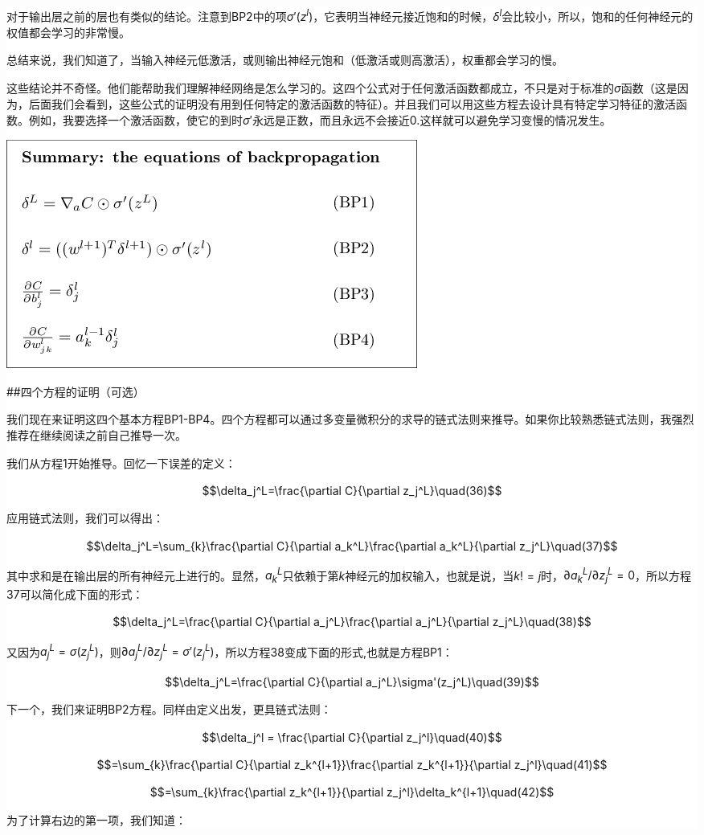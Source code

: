 对于输出层之前的层也有类似的结论。注意到BP2中的项$\sigma'(z^l)$，它表明当神经元接近饱和的时候，$\delta^l$会比较小，所以，饱和的任何神经元的权值都会学习的非常慢。


总结来说，我们知道了，当输入神经元低激活，或则输出神经元饱和（低激活或则高激活），权重都会学习的慢。

这些结论并不奇怪。他们能帮助我们理解神经网络是怎么学习的。这四个公式对于任何激活函数都成立，不只是对于标准的$\sigma$函数（这是因为，后面我们会看到，这些公式的证明没有用到任何特定的激活函数的特征）。并且我们可以用这些方程去设计具有特定学习特征的激活函数。例如，我要选择一个激活函数，使它的到时$\sigma'$永远是正数，而且永远不会接近0.这样就可以避免学习变慢的情况发生。

![](./chap2/tikz21.png)

##四个方程的证明（可选）

我们现在来证明这四个基本方程BP1-BP4。四个方程都可以通过多变量微积分的求导的链式法则来推导。如果你比较熟悉链式法则，我强烈推荐在继续阅读之前自己推导一次。


我们从方程1开始推导。回忆一下误差的定义：

$$\delta_j^L=\frac{\partial C}{\partial z_j^L}\quad(36)$$

应用链式法则，我们可以得出：

$$\delta_j^L=\sum_{k}\frac{\partial C}{\partial a_k^L}\frac{\partial a_k^L}{\partial z_j^L}\quad(37)$$

其中求和是在输出层的所有神经元上进行的。显然，$a_k^L$只依赖于第$k$神经元的加权输入，也就是说，当$k!=j$时，$\partial a_k^L/\partial z_j^L=0$，所以方程37可以简化成下面的形式：

$$\delta_j^L=\frac{\partial C}{\partial a_j^L}\frac{\partial a_j^L}{\partial z_j^L}\quad(38)$$

又因为$a_j^L=\sigma(z_j^L)$，则$\partial a_j^L/\partial z_j^L=\sigma'(z_j^L)$，所以方程38变成下面的形式,也就是方程BP1：

$$\delta_j^L=\frac{\partial C}{\partial a_j^L}\sigma'(z_j^L)\quad(39)$$


下一个，我们来证明BP2方程。同样由定义出发，更具链式法则：

$$\delta_j^l = \frac{\partial C}{\partial z_j^l}\quad(40)$$


$$=\sum_{k}\frac{\partial C}{\partial z_k^{l+1}}\frac{\partial z_k^{l+1}}{\partial z_j^l}\quad(41)$$


$$=\sum_{k}\frac{\partial z_k^{l+1}}{\partial z_j^l}\delta_k^{l+1}\quad(42)$$


为了计算右边的第一项，我们知道：
